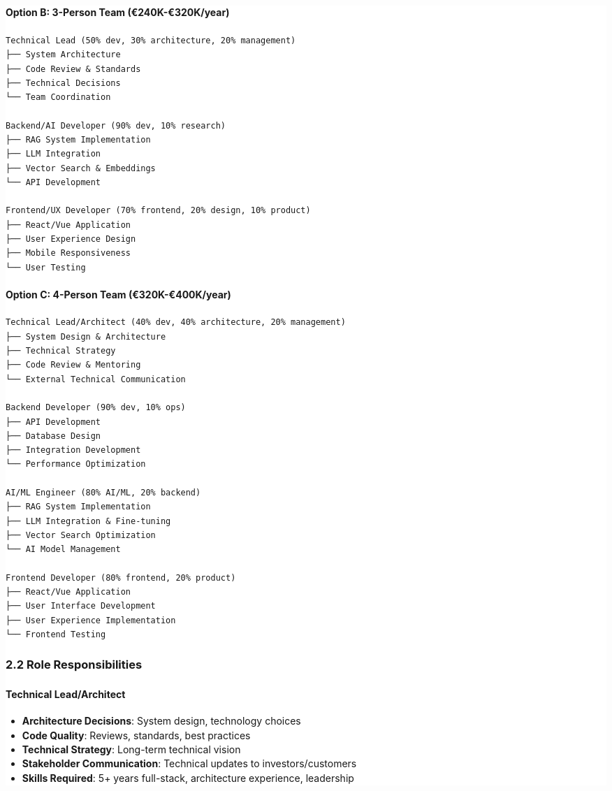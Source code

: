 #### Option B: 3-Person Team (€240K-€320K/year)
```
Technical Lead (50% dev, 30% architecture, 20% management)
├── System Architecture
├── Code Review & Standards
├── Technical Decisions
└── Team Coordination

Backend/AI Developer (90% dev, 10% research)
├── RAG System Implementation
├── LLM Integration
├── Vector Search & Embeddings
└── API Development

Frontend/UX Developer (70% frontend, 20% design, 10% product)
├── React/Vue Application
├── User Experience Design
├── Mobile Responsiveness
└── User Testing
```

#### Option C: 4-Person Team (€320K-€400K/year)
```
Technical Lead/Architect (40% dev, 40% architecture, 20% management)
├── System Design & Architecture
├── Technical Strategy
├── Code Review & Mentoring
└── External Technical Communication

Backend Developer (90% dev, 10% ops)
├── API Development
├── Database Design
├── Integration Development
└── Performance Optimization

AI/ML Engineer (80% AI/ML, 20% backend)
├── RAG System Implementation
├── LLM Integration & Fine-tuning
├── Vector Search Optimization
└── AI Model Management

Frontend Developer (80% frontend, 20% product)
├── React/Vue Application
├── User Interface Development
├── User Experience Implementation
└── Frontend Testing
```

### 2.2 Role Responsibilities

#### Technical Lead/Architect
- **Architecture Decisions**: System design, technology choices
- **Code Quality**: Reviews, standards, best practices
- **Technical Strategy**: Long-term technical vision
- **Stakeholder Communication**: Technical updates to investors/customers
- **Skills Required**: 5+ years full-stack, architecture experience, leadership
